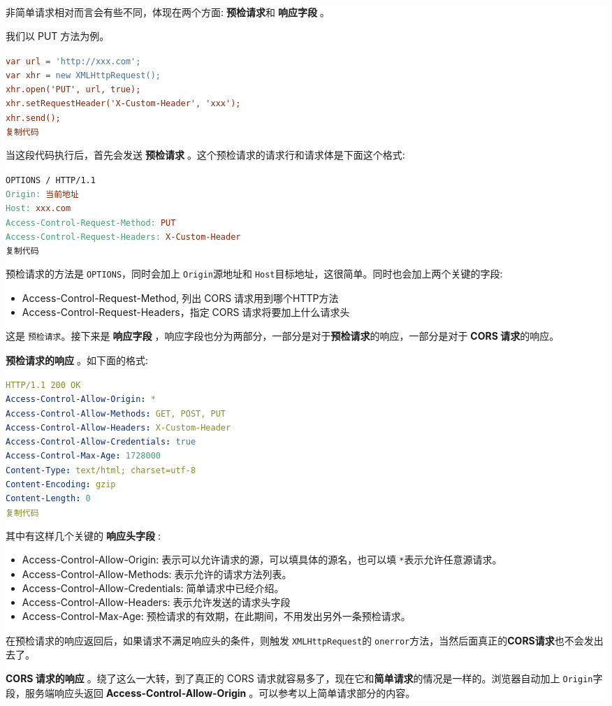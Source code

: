 非简单请求相对而言会有些不同，体现在两个方面: **预检请求**和 **响应字段** 。

我们以 PUT 方法为例。

```ini
var url = 'http://xxx.com';
var xhr = new XMLHttpRequest();
xhr.open('PUT', url, true);
xhr.setRequestHeader('X-Custom-Header', 'xxx');
xhr.send();
复制代码
```

当这段代码执行后，首先会发送 **预检请求** 。这个预检请求的请求行和请求体是下面这个格式:

```makefile
OPTIONS / HTTP/1.1
Origin: 当前地址
Host: xxx.com
Access-Control-Request-Method: PUT
Access-Control-Request-Headers: X-Custom-Header
复制代码
```

预检请求的方法是 `OPTIONS`，同时会加上 `Origin`源地址和 `Host`目标地址，这很简单。同时也会加上两个关键的字段:

* Access-Control-Request-Method, 列出 CORS 请求用到哪个HTTP方法
* Access-Control-Request-Headers，指定 CORS 请求将要加上什么请求头

这是 `预检请求`。接下来是 **响应字段** ，响应字段也分为两部分，一部分是对于**预检请求**的响应，一部分是对于 **CORS 请求**的响应。

 **预检请求的响应** 。如下面的格式:

```yaml
HTTP/1.1 200 OK
Access-Control-Allow-Origin: *
Access-Control-Allow-Methods: GET, POST, PUT
Access-Control-Allow-Headers: X-Custom-Header
Access-Control-Allow-Credentials: true
Access-Control-Max-Age: 1728000
Content-Type: text/html; charset=utf-8
Content-Encoding: gzip
Content-Length: 0
复制代码
```

其中有这样几个关键的 **响应头字段** :

* Access-Control-Allow-Origin: 表示可以允许请求的源，可以填具体的源名，也可以填 `*`表示允许任意源请求。
* Access-Control-Allow-Methods: 表示允许的请求方法列表。
* Access-Control-Allow-Credentials: 简单请求中已经介绍。
* Access-Control-Allow-Headers: 表示允许发送的请求头字段
* Access-Control-Max-Age: 预检请求的有效期，在此期间，不用发出另外一条预检请求。

在预检请求的响应返回后，如果请求不满足响应头的条件，则触发 `XMLHttpRequest`的 `onerror`方法，当然后面真正的**CORS请求**也不会发出去了。

 **CORS 请求的响应** 。绕了这么一大转，到了真正的 CORS 请求就容易多了，现在它和**简单请求**的情况是一样的。浏览器自动加上 `Origin`字段，服务端响应头返回 **Access-Control-Allow-Origin** 。可以参考以上简单请求部分的内容。
